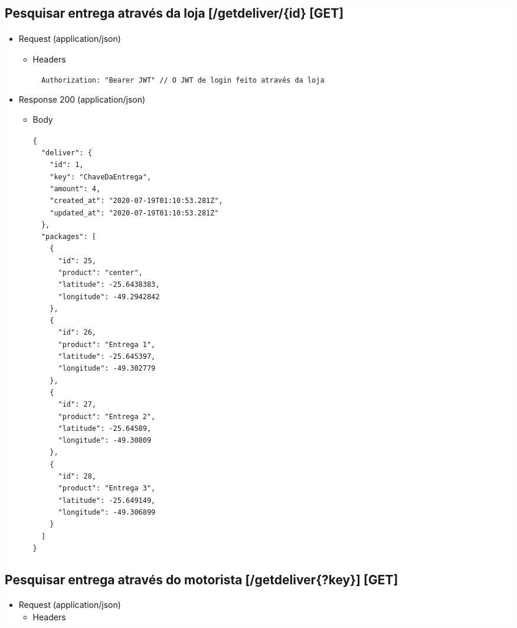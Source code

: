 ## Pesquisar entrega através da loja [/getdeliver/{id} [GET]

* Request (application/json)
   * Headers

           Authorization: "Bearer JWT" // O JWT de login feito através da loja

* Response 200 (application/json)
  * Body
  
        {
          "deliver": {
            "id": 1,
            "key": "ChaveDaEntrega",
            "amount": 4,
            "created_at": "2020-07-19T01:10:53.281Z",
            "updated_at": "2020-07-19T01:10:53.281Z"
          },
          "packages": [
            {
              "id": 25,
              "product": "center",
              "latitude": -25.6438383,
              "longitude": -49.2942842
            },
            {
              "id": 26,
              "product": "Entrega 1",
              "latitude": -25.645397,
              "longitude": -49.302779
            },
            {
              "id": 27,
              "product": "Entrega 2",
              "latitude": -25.64589,
              "longitude": -49.30809
            },
            {
              "id": 28,
              "product": "Entrega 3",
              "latitude": -25.649149,
              "longitude": -49.306899
            }
          ]
        }
        
## Pesquisar entrega através do motorista [/getdeliver{?key}] [GET]

* Request (application/json)
   * Headers
